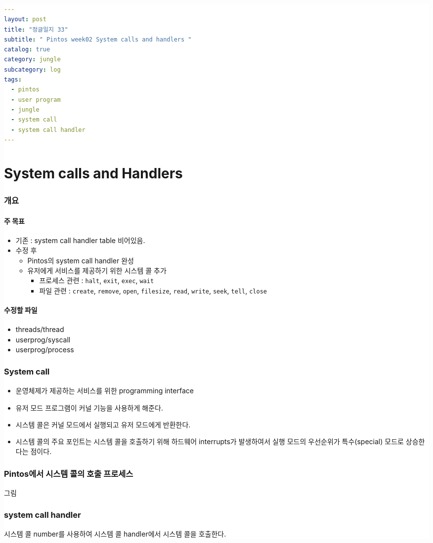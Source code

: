 ```yaml
---
layout: post
title: "정글일지 33"
subtitle: " Pintos week02 System calls and handlers "
catalog: true
category: jungle
subcategory: log
tags:
  - pintos
  - user program
  - jungle
  - system call
  - system call handler
---
```


# System calls and Handlers

### 개요

#### 주 목표

- 기존 : system call handler table 비어있음.
- 수정 후
  - Pintos의 system call handler 완성
  - 유저에게 서비스를 제공하기 위한 시스템 콜 추가
    - 프로세스 관련 : `halt`, `exit`, `exec`, `wait`
    - 파일 관련 : `create`, `remove`, `open`, `filesize`, `read`, `write`, `seek`, `tell`, `close`

#### 수정할 파일

- threads/thread
- userprog/syscall
- userprog/process

### System call

- 운영체제가 제공하는 서비스를 위한 programming interface

- 유저 모드 프로그램이 커널 기능을 사용하게 해준다.
- 시스템 콜은 커널 모드에서 실행되고 유저 모드에게 반환한다.
- 시스템 콜의 주요 포인트는 시스템 콜을 호출하기 위해 하드웨어 interrupts가 발생하여서 실행 모드의 우선순위가 특수(special) 모드로 상승한다는 점이다.

### Pintos에서 시스템 콜의 호출 프로세스

그림

### system call handler

시스템 콜 number를 사용하여 시스템 콜 handler에서 시스템 콜을 호출한다.

